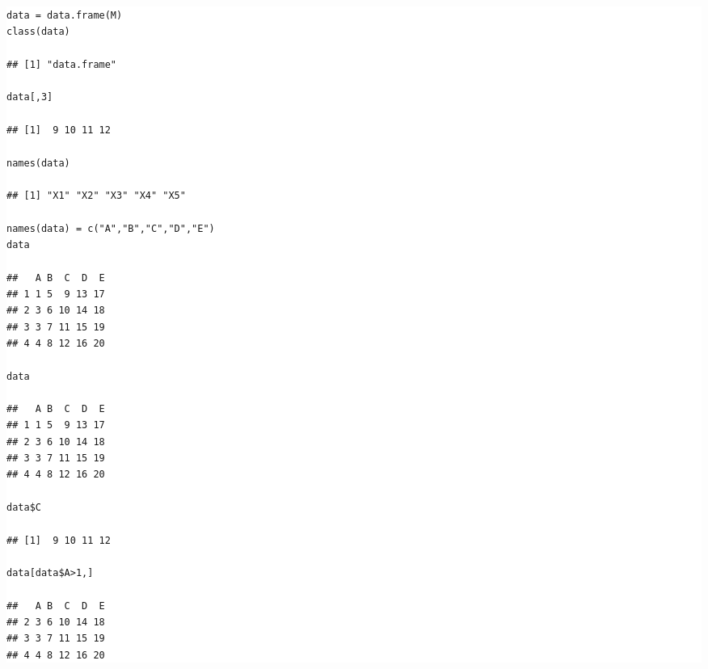     data = data.frame(M)
    class(data)

    ## [1] "data.frame"

    data[,3]

    ## [1]  9 10 11 12

    names(data)

    ## [1] "X1" "X2" "X3" "X4" "X5"

    names(data) = c("A","B","C","D","E")
    data

    ##   A B  C  D  E
    ## 1 1 5  9 13 17
    ## 2 3 6 10 14 18
    ## 3 3 7 11 15 19
    ## 4 4 8 12 16 20

    data

    ##   A B  C  D  E
    ## 1 1 5  9 13 17
    ## 2 3 6 10 14 18
    ## 3 3 7 11 15 19
    ## 4 4 8 12 16 20

    data$C

    ## [1]  9 10 11 12

    data[data$A>1,]

    ##   A B  C  D  E
    ## 2 3 6 10 14 18
    ## 3 3 7 11 15 19
    ## 4 4 8 12 16 20
